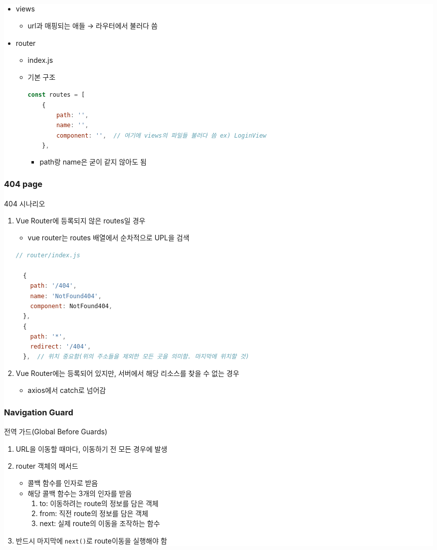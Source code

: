 - views

  - url과 매핑되는 애들 → 라우터에서 불러다 씀

- router

  - index.js

  - 기본 구조

    ```js
    const routes = [
        {
            path: '',
            name: '',
            component: '',	// 여기에 views의 파일들 불러다 씀 ex) LoginView
        },
    ```

    - path랑 name은 굳이 같지 않아도 됨



### 404 page

404 시나리오

1. Vue Router에 등록되지 않은 routes일 경우

   - vue router는 routes 배열에서 순차적으로 UPL을 검색

   ```js
   // router/index.js
   
     {
       path: '/404',
       name: 'NotFound404',
       component: NotFound404,
     },
     {
       path: '*',
       redirect: '/404',
     },  // 위치 중요함(위의 주소들을 제외한 모든 곳을 의미함. 마지막에 위치할 것)

2. Vue Router에는 등록되어 있지만, 서버에서 해당 리소스를 찾을 수 없는 경우

   - axios에서 catch로 넘어감





### Navigation Guard

전역 가드(Global Before Guards)

1. URL을 이동할 때마다, 이동하기 전 모든 경우에 발생

2. router 객체의 메서드

   - 콜백 함수를 인자로 받음
   - 해당 콜백 함수는 3개의 인자를 받음
     1. to: 이동하려는 route의 정보를 담은 객체
     2. from: 직전 route의 정보를 담은 객체
     3. next: 실제 route의 이동을 조작하는 함수

3. 반드시 마지막에 `next()`로 route이동을 실행해야 함

   ```js
   ```